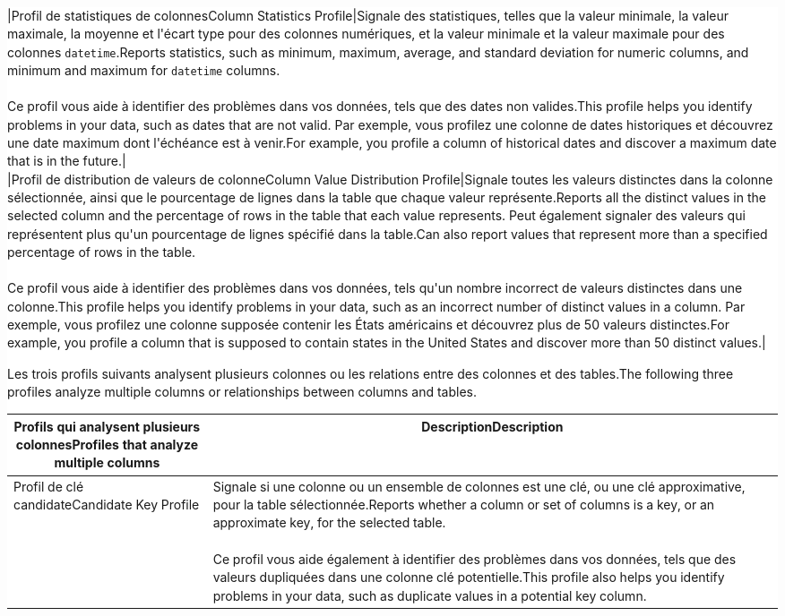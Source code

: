 |<span data-ttu-id="fc33c-138">Profil de statistiques de colonnes</span><span class="sxs-lookup"><span data-stu-id="fc33c-138">Column Statistics Profile</span></span>|<span data-ttu-id="fc33c-139">Signale des statistiques, telles que la valeur minimale, la valeur maximale, la moyenne et l'écart type pour des colonnes numériques, et la valeur minimale et la valeur maximale pour des colonnes `datetime`.</span><span class="sxs-lookup"><span data-stu-id="fc33c-139">Reports statistics, such as minimum, maximum, average, and standard deviation for numeric columns, and minimum and maximum for `datetime` columns.</span></span><br /><br /> <span data-ttu-id="fc33c-140">Ce profil vous aide à identifier des problèmes dans vos données, tels que des dates non valides.</span><span class="sxs-lookup"><span data-stu-id="fc33c-140">This profile helps you identify problems in your data, such as dates that are not valid.</span></span> <span data-ttu-id="fc33c-141">Par exemple, vous profilez une colonne de dates historiques et découvrez une date maximum dont l'échéance est à venir.</span><span class="sxs-lookup"><span data-stu-id="fc33c-141">For example, you profile a column of historical dates and discover a maximum date that is in the future.</span></span>|  
|<span data-ttu-id="fc33c-142">Profil de distribution de valeurs de colonne</span><span class="sxs-lookup"><span data-stu-id="fc33c-142">Column Value Distribution Profile</span></span>|<span data-ttu-id="fc33c-143">Signale toutes les valeurs distinctes dans la colonne sélectionnée, ainsi que le pourcentage de lignes dans la table que chaque valeur représente.</span><span class="sxs-lookup"><span data-stu-id="fc33c-143">Reports all the distinct values in the selected column and the percentage of rows in the table that each value represents.</span></span> <span data-ttu-id="fc33c-144">Peut également signaler des valeurs qui représentent plus qu'un pourcentage de lignes spécifié dans la table.</span><span class="sxs-lookup"><span data-stu-id="fc33c-144">Can also report values that represent more than a specified percentage of rows in the table.</span></span><br /><br /> <span data-ttu-id="fc33c-145">Ce profil vous aide à identifier des problèmes dans vos données, tels qu'un nombre incorrect de valeurs distinctes dans une colonne.</span><span class="sxs-lookup"><span data-stu-id="fc33c-145">This profile helps you identify problems in your data, such as an incorrect number of distinct values in a column.</span></span> <span data-ttu-id="fc33c-146">Par exemple, vous profilez une colonne supposée contenir les États américains et découvrez plus de 50 valeurs distinctes.</span><span class="sxs-lookup"><span data-stu-id="fc33c-146">For example, you profile a column that is supposed to contain states in the United States and discover more than 50 distinct values.</span></span>|  
  
 <span data-ttu-id="fc33c-147">Les trois profils suivants analysent plusieurs colonnes ou les relations entre des colonnes et des tables.</span><span class="sxs-lookup"><span data-stu-id="fc33c-147">The following three profiles analyze multiple columns or relationships between columns and tables.</span></span>  
  
|<span data-ttu-id="fc33c-148">Profils qui analysent plusieurs colonnes</span><span class="sxs-lookup"><span data-stu-id="fc33c-148">Profiles that analyze multiple columns</span></span>|<span data-ttu-id="fc33c-149">Description</span><span class="sxs-lookup"><span data-stu-id="fc33c-149">Description</span></span>|  
|--------------------------------------------|-----------------|  
|<span data-ttu-id="fc33c-150">Profil de clé candidate</span><span class="sxs-lookup"><span data-stu-id="fc33c-150">Candidate Key Profile</span></span>|<span data-ttu-id="fc33c-151">Signale si une colonne ou un ensemble de colonnes est une clé, ou une clé approximative, pour la table sélectionnée.</span><span class="sxs-lookup"><span data-stu-id="fc33c-151">Reports whether a column or set of columns is a key, or an approximate key, for the selected table.</span></span><br /><br /> <span data-ttu-id="fc33c-152">Ce profil vous aide également à identifier des problèmes dans vos données, tels que des valeurs dupliquées dans une colonne clé potentielle.</span><span class="sxs-lookup"><span data-stu-id="fc33c-152">This profile also helps you identify problems in your data, such as duplicate values in a potential key column.</span></span>|  